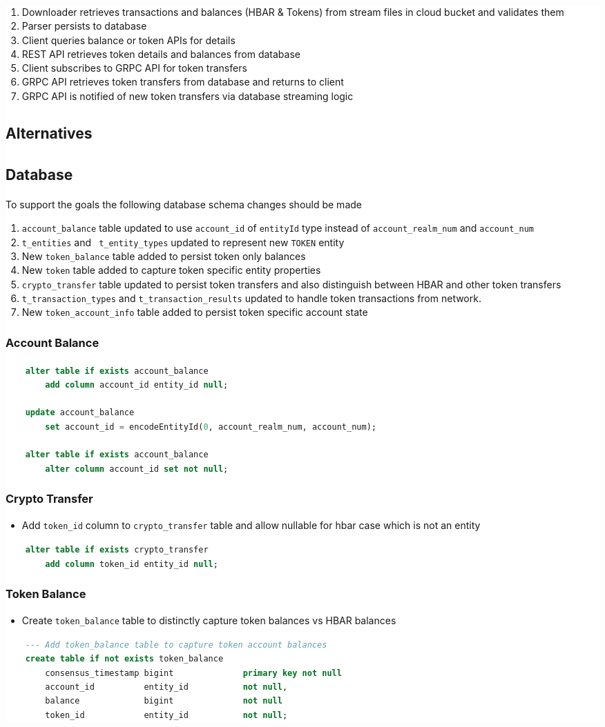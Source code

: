 1. Downloader retrieves transactions and balances (HBAR & Tokens) from stream files in cloud bucket and validates them
2. Parser persists to database
3. Client queries balance or token APIs for details
4. REST API retrieves token details and balances from database
5. Client subscribes to GRPC API for token transfers
6. GRPC API retrieves token transfers from database and returns to client
7. GRPC API is notified of new token transfers via database streaming logic

## Alternatives

## Database
To support the goals the following database schema changes should be made
1. `account_balance` table updated to use `account_id` of `entityId` type instead of `account_realm_num` and `account_num`
2. `t_entities` and ` t_entity_types` updated to represent new `TOKEN` entity
3. New `token_balance` table added to persist token only balances
4. New `token` table added to capture token specific entity properties
5. `crypto_transfer` table updated to persist token transfers and also distinguish between HBAR and other token transfers
6. `t_transaction_types` and `t_transaction_results` updated to handle token transactions from network.
7.  New `token_account_info` table added to persist token specific account state

### Account Balance
```sql
    alter table if exists account_balance
        add column account_id entity_id null;

    update account_balance
        set account_id = encodeEntityId(0, account_realm_num, account_num);

    alter table if exists account_balance
        alter column account_id set not null;
```

### Crypto Transfer
-   Add `token_id` column to `crypto_transfer` table and allow nullable for hbar case which is not an entity
```sql
    alter table if exists crypto_transfer
        add column token_id entity_id null;
```

### Token Balance
-   Create `token_balance` table to distinctly capture token balances vs HBAR balances

```sql
    --- Add token_balance table to capture token account balances
    create table if not exists token_balance
        consensus_timestamp bigint              primary key not null
        account_id          entity_id           not null,
        balance             bigint              not null
        token_id            entity_id           not null;
```
